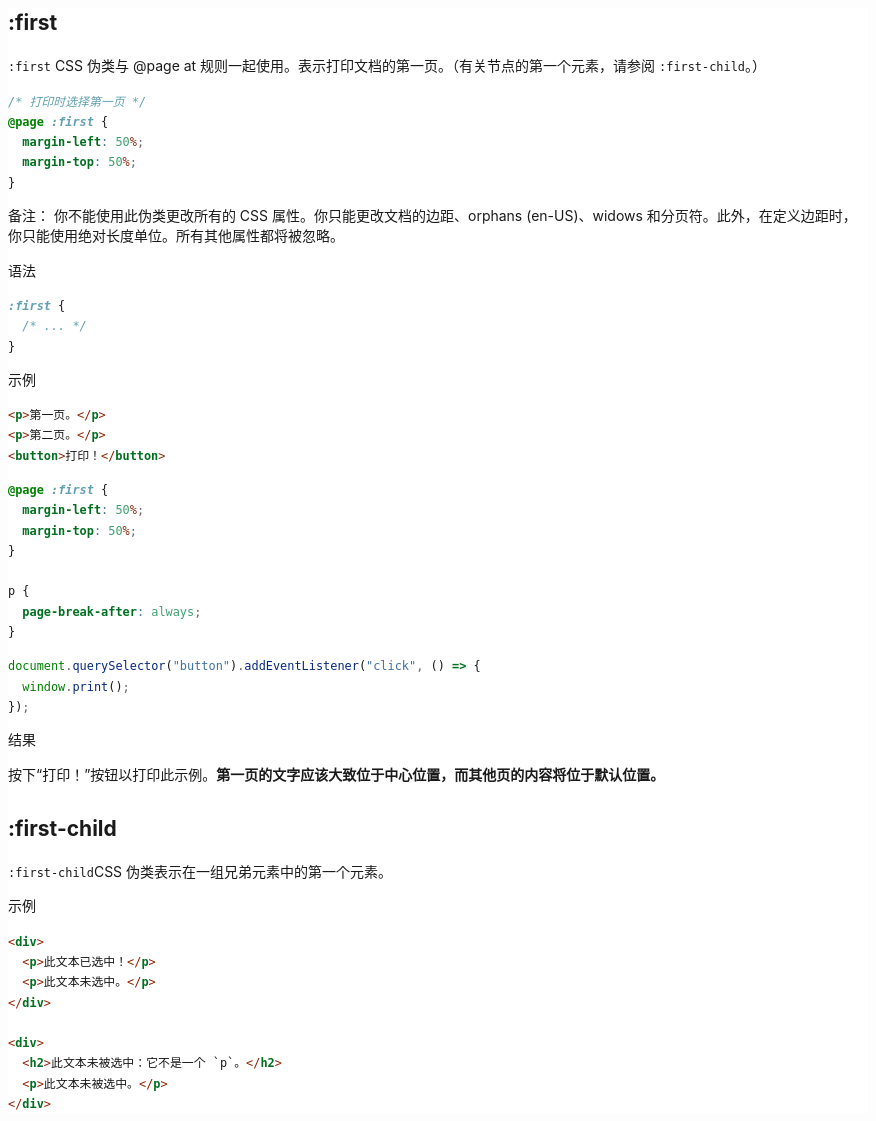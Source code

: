 ## :first

`:first` CSS 伪类与 @page at 规则一起使用。表示打印文档的第一页。（有关节点的第一个元素，请参阅 `:first-child`。）

```CSS
/* 打印时选择第一页 */
@page :first {
  margin-left: 50%;
  margin-top: 50%;
}
```

备注： 你不能使用此伪类更改所有的 CSS 属性。你只能更改文档的边距、orphans (en-US)、widows 和分页符。此外，在定义边距时，你只能使用绝对长度单位。所有其他属性都将被忽略。

语法

```CSS
:first {
  /* ... */
}
```

示例

```HTML
<p>第一页。</p>
<p>第二页。</p>
<button>打印！</button>
```

```CSS
@page :first {
  margin-left: 50%;
  margin-top: 50%;
}

p {
  page-break-after: always;
}
```

```JavaScript
document.querySelector("button").addEventListener("click", () => {
  window.print();
});
```

结果

按下“打印！”按钮以打印此示例。**第一页的文字应该大致位于中心位置，而其他页的内容将位于默认位置。**

## :first-child

`:first-child`CSS 伪类表示在一组兄弟元素中的第一个元素。

示例

```HTML
<div>
  <p>此文本已选中！</p>
  <p>此文本未选中。</p>
</div>

<div>
  <h2>此文本未被选中：它不是一个 `p`。</h2>
  <p>此文本未被选中。</p>
</div>
```
